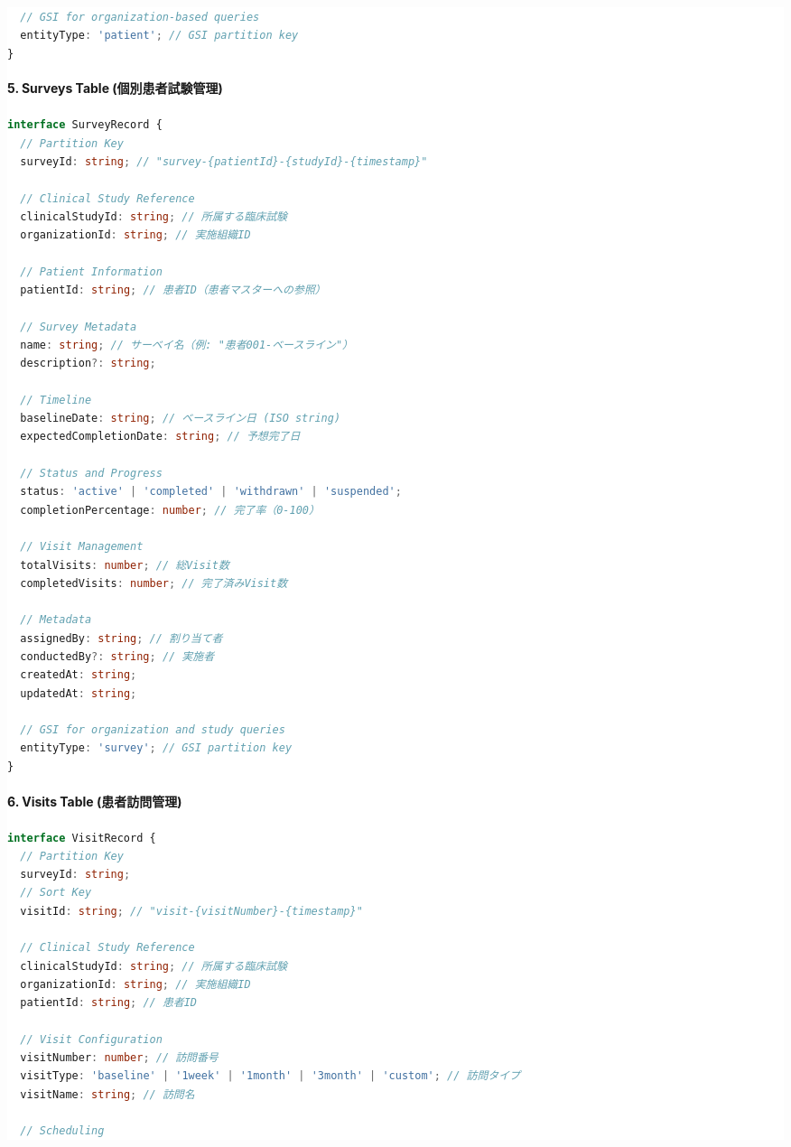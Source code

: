 ```typescript
  // GSI for organization-based queries
  entityType: 'patient'; // GSI partition key
}
```

#### 5. Surveys Table (個別患者試験管理)
```typescript
interface SurveyRecord {
  // Partition Key
  surveyId: string; // "survey-{patientId}-{studyId}-{timestamp}"
  
  // Clinical Study Reference
  clinicalStudyId: string; // 所属する臨床試験
  organizationId: string; // 実施組織ID
  
  // Patient Information
  patientId: string; // 患者ID（患者マスターへの参照）
  
  // Survey Metadata
  name: string; // サーベイ名（例: "患者001-ベースライン"）
  description?: string;
  
  // Timeline
  baselineDate: string; // ベースライン日 (ISO string)
  expectedCompletionDate: string; // 予想完了日
  
  // Status and Progress
  status: 'active' | 'completed' | 'withdrawn' | 'suspended';
  completionPercentage: number; // 完了率（0-100）
  
  // Visit Management
  totalVisits: number; // 総Visit数
  completedVisits: number; // 完了済みVisit数
  
  // Metadata
  assignedBy: string; // 割り当て者
  conductedBy?: string; // 実施者
  createdAt: string;
  updatedAt: string;
  
  // GSI for organization and study queries
  entityType: 'survey'; // GSI partition key
}
```

#### 6. Visits Table (患者訪問管理)
```typescript
interface VisitRecord {
  // Partition Key
  surveyId: string;
  // Sort Key  
  visitId: string; // "visit-{visitNumber}-{timestamp}"
  
  // Clinical Study Reference
  clinicalStudyId: string; // 所属する臨床試験
  organizationId: string; // 実施組織ID
  patientId: string; // 患者ID
  
  // Visit Configuration
  visitNumber: number; // 訪問番号
  visitType: 'baseline' | '1week' | '1month' | '3month' | 'custom'; // 訪問タイプ
  visitName: string; // 訪問名
  
  // Scheduling
```